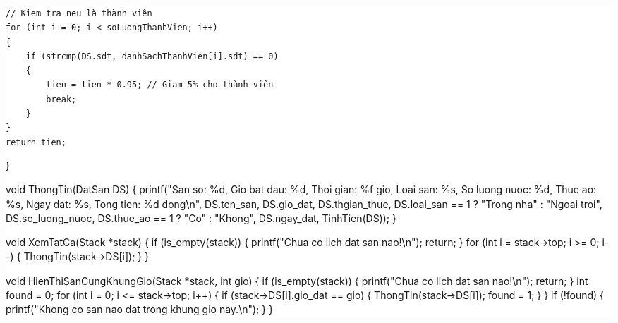     // Kiem tra neu là thành viên
    for (int i = 0; i < soLuongThanhVien; i++) 
    {
        if (strcmp(DS.sdt, danhSachThanhVien[i].sdt) == 0) 
        {
            tien = tien * 0.95; // Giam 5% cho thành viên
            break;
        }
    }
    return tien;
}

void ThongTin(DatSan DS) 
{
    printf("San so: %d, Gio bat dau: %d, Thoi gian: %f gio, Loai san: %s, So luong nuoc: %d, Thue ao: %s, Ngay dat: %s, Tong tien: %d dong\n",
           DS.ten_san, DS.gio_dat, DS.thgian_thue, DS.loai_san == 1 ? "Trong nha" : "Ngoai troi", DS.so_luong_nuoc, DS.thue_ao == 1 ? "Co" : "Khong", DS.ngay_dat, TinhTien(DS));
}

void XemTatCa(Stack *stack) 
{
    if (is_empty(stack)) 
    {
        printf("Chua co lich dat san nao!\n");
        return;
    }
    for (int i = stack->top; i >= 0; i--) 
    {
        ThongTin(stack->DS[i]);
    }
}

void HienThiSanCungKhungGio(Stack *stack, int gio) 
{
    if (is_empty(stack)) 
    {
        printf("Chua co lich dat san nao!\n");
        return;
    }
    int found = 0;
    for (int i = 0; i <= stack->top; i++) 
    {
        if (stack->DS[i].gio_dat == gio) 
        {
            ThongTin(stack->DS[i]);
            found = 1;
        }
    }
    if (!found) 
    {
        printf("Khong co san nao dat trong khung gio nay.\n");
    }
}
